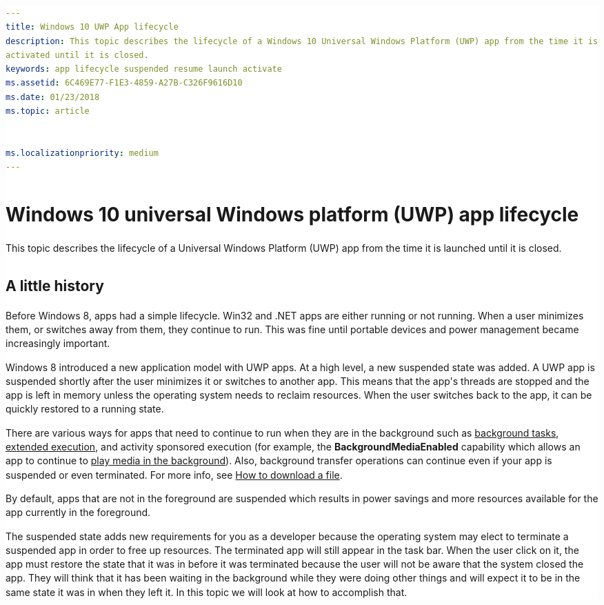 ```yaml
---
title: Windows 10 UWP App lifecycle
description: This topic describes the lifecycle of a Windows 10 Universal Windows Platform (UWP) app from the time it is activated until it is closed.
keywords: app lifecycle suspended resume launch activate
ms.assetid: 6C469E77-F1E3-4859-A27B-C326F9616D10
ms.date: 01/23/2018
ms.topic: article


ms.localizationpriority: medium
---
```

# Windows 10 universal Windows platform (UWP) app lifecycle


This topic describes the lifecycle of a Universal Windows Platform (UWP) app from the time it is launched until it is closed.

## A little history

Before Windows 8, apps had a simple lifecycle. Win32 and .NET apps are either running or not running. When a user minimizes them, or switches away from them, they continue to run. This was fine until portable devices and power management became increasingly important.

Windows 8 introduced a new application model with UWP apps. At a high level, a new suspended state was added. A UWP app is suspended shortly after the user minimizes it or switches to another app. This means that the app's threads are stopped and the app is left in memory unless the operating system needs to reclaim resources. When the user switches back to the app, it can be quickly restored to a running state.

There are various ways for apps that need to continue to run when they are in the background such as [background tasks](support-your-app-with-background-tasks.md), [extended execution](https://docs.microsoft.com/uwp/api/windows.applicationmodel.extendedexecution), and activity sponsored execution (for example, the **BackgroundMediaEnabled** capability which allows an app to continue to [play media in the background](https://docs.microsoft.com/windows/uwp/audio-video-camera/background-audio)). Also, background transfer operations can continue even if your app is suspended or even terminated. For more info, see [How to download a file](https://docs.microsoft.com/previous-versions/windows/apps/jj152726(v=win.10)).

By default, apps that are not in the foreground are suspended which results in power savings and more resources available for the app currently in the foreground.

The suspended state adds new requirements for you as a developer because the operating system may elect to terminate a suspended app in order to free up resources. The terminated app will still appear in the task bar. When the user click on it, the app must restore the state that it was in before it was terminated because the user will not be aware that the system closed the app. They will think that it has been waiting in the background while they were doing other things and will expect it to be in the same state it was in when they left it. In this topic we will look at how to accomplish that.
